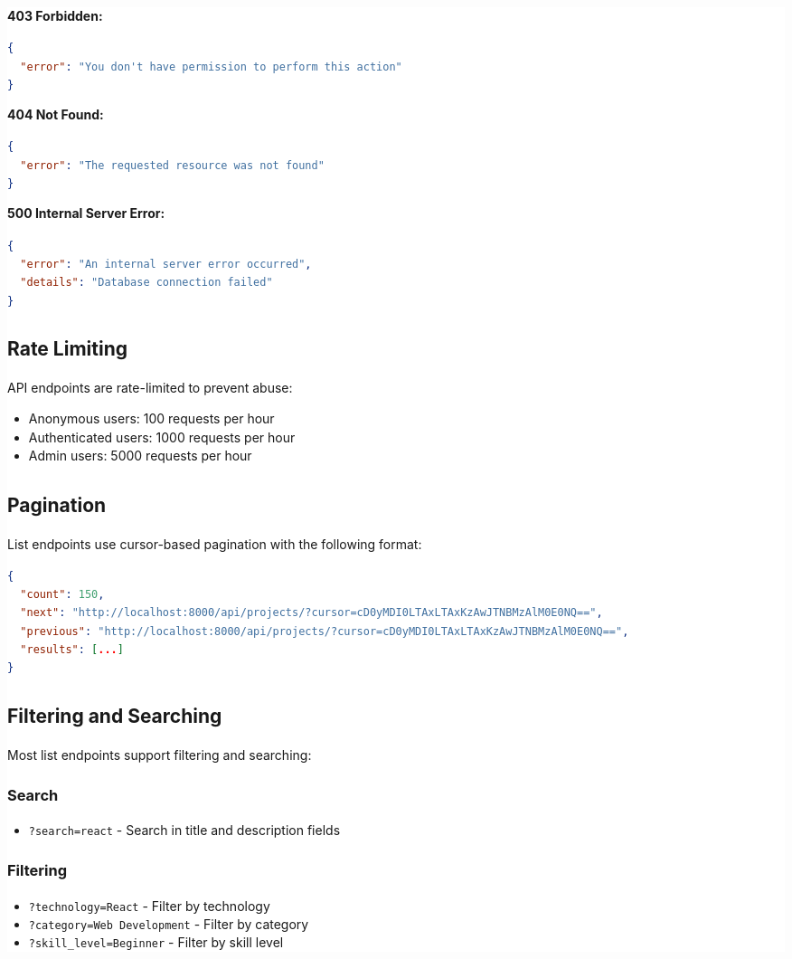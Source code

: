 **403 Forbidden:**
```json
{
  "error": "You don't have permission to perform this action"
}
```

**404 Not Found:**
```json
{
  "error": "The requested resource was not found"
}
```

**500 Internal Server Error:**
```json
{
  "error": "An internal server error occurred",
  "details": "Database connection failed"
}
```

## Rate Limiting

API endpoints are rate-limited to prevent abuse:
- Anonymous users: 100 requests per hour
- Authenticated users: 1000 requests per hour
- Admin users: 5000 requests per hour

## Pagination

List endpoints use cursor-based pagination with the following format:

```json
{
  "count": 150,
  "next": "http://localhost:8000/api/projects/?cursor=cD0yMDI0LTAxLTAxKzAwJTNBMzAlM0E0NQ==",
  "previous": "http://localhost:8000/api/projects/?cursor=cD0yMDI0LTAxLTAxKzAwJTNBMzAlM0E0NQ==",
  "results": [...]
}
```

## Filtering and Searching

Most list endpoints support filtering and searching:

### Search
- `?search=react` - Search in title and description fields

### Filtering
- `?technology=React` - Filter by technology
- `?category=Web Development` - Filter by category
- `?skill_level=Beginner` - Filter by skill level
